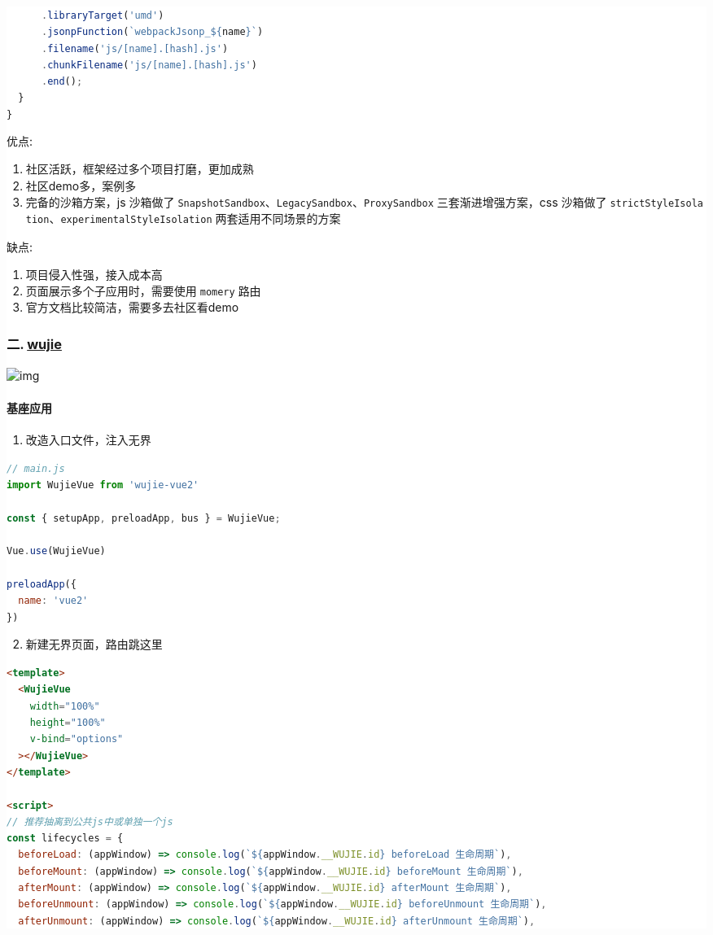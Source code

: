 ```javascript
      .libraryTarget('umd')
      .jsonpFunction(`webpackJsonp_${name}`)
      .filename('js/[name].[hash].js')
      .chunkFilename('js/[name].[hash].js')
      .end();
  }
}

```



优点:

  1. 社区活跃，框架经过多个项目打磨，更加成熟
  2. 社区demo多，案例多
  3. 完备的沙箱方案，js 沙箱做了 `SnapshotSandbox`、`LegacySandbox`、`ProxySandbox` 三套渐进增强方案，css 沙箱做了 `strictStyleIsolation`、`experimentalStyleIsolation` 两套适用不同场景的方案

缺点:

  1. 项目侵入性强，接入成本高
  2. 页面展示多个子应用时，需要使用 `momery` 路由
  3. 官方文档比较简洁，需要多去社区看demo



### 二. [wujie](https://github.com/Tencent/wujie)

![img](https://gcore.jsdelivr.net/gh/BestJarvan/pic-imgs/imgs/202303201438420.webp)

#### 基座应用

1. 改造入口文件，注入无界

```javascript
// main.js
import WujieVue from 'wujie-vue2'

const { setupApp, preloadApp, bus } = WujieVue;

Vue.use(WujieVue)

preloadApp({
  name: 'vue2'
})


```

2. 新建无界页面，路由跳这里

```html
<template>
  <WujieVue
    width="100%"
    height="100%"
    v-bind="options"
  ></WujieVue>
</template>

<script>
// 推荐抽离到公共js中或单独一个js
const lifecycles = {
  beforeLoad: (appWindow) => console.log(`${appWindow.__WUJIE.id} beforeLoad 生命周期`),
  beforeMount: (appWindow) => console.log(`${appWindow.__WUJIE.id} beforeMount 生命周期`),
  afterMount: (appWindow) => console.log(`${appWindow.__WUJIE.id} afterMount 生命周期`),
  beforeUnmount: (appWindow) => console.log(`${appWindow.__WUJIE.id} beforeUnmount 生命周期`),
  afterUnmount: (appWindow) => console.log(`${appWindow.__WUJIE.id} afterUnmount 生命周期`),
```